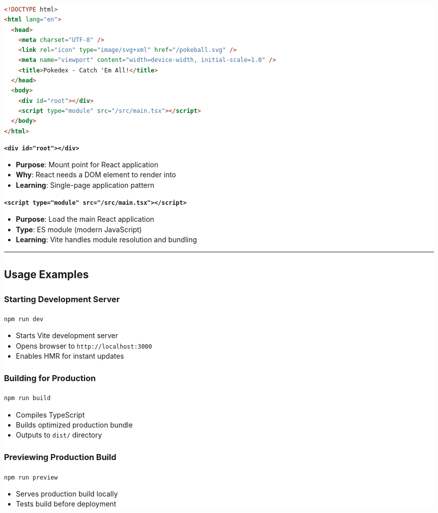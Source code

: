 ```html
<!DOCTYPE html>
<html lang="en">
  <head>
    <meta charset="UTF-8" />
    <link rel="icon" type="image/svg+xml" href="/pokeball.svg" />
    <meta name="viewport" content="width=device-width, initial-scale=1.0" />
    <title>Pokedex - Catch 'Em All!</title>
  </head>
  <body>
    <div id="root"></div>
    <script type="module" src="/src/main.tsx"></script>
  </body>
</html>
```

**`<div id="root"></div>`**
- **Purpose**: Mount point for React application
- **Why**: React needs a DOM element to render into
- **Learning**: Single-page application pattern

**`<script type="module" src="/src/main.tsx"></script>`**
- **Purpose**: Load the main React application
- **Type**: ES module (modern JavaScript)
- **Learning**: Vite handles module resolution and bundling

---

## Usage Examples

### **Starting Development Server**
```bash
npm run dev
```
- Starts Vite development server
- Opens browser to `http://localhost:3000`
- Enables HMR for instant updates

### **Building for Production**
```bash
npm run build
```
- Compiles TypeScript
- Builds optimized production bundle
- Outputs to `dist/` directory

### **Previewing Production Build**
```bash
npm run preview
```
- Serves production build locally
- Tests build before deployment
